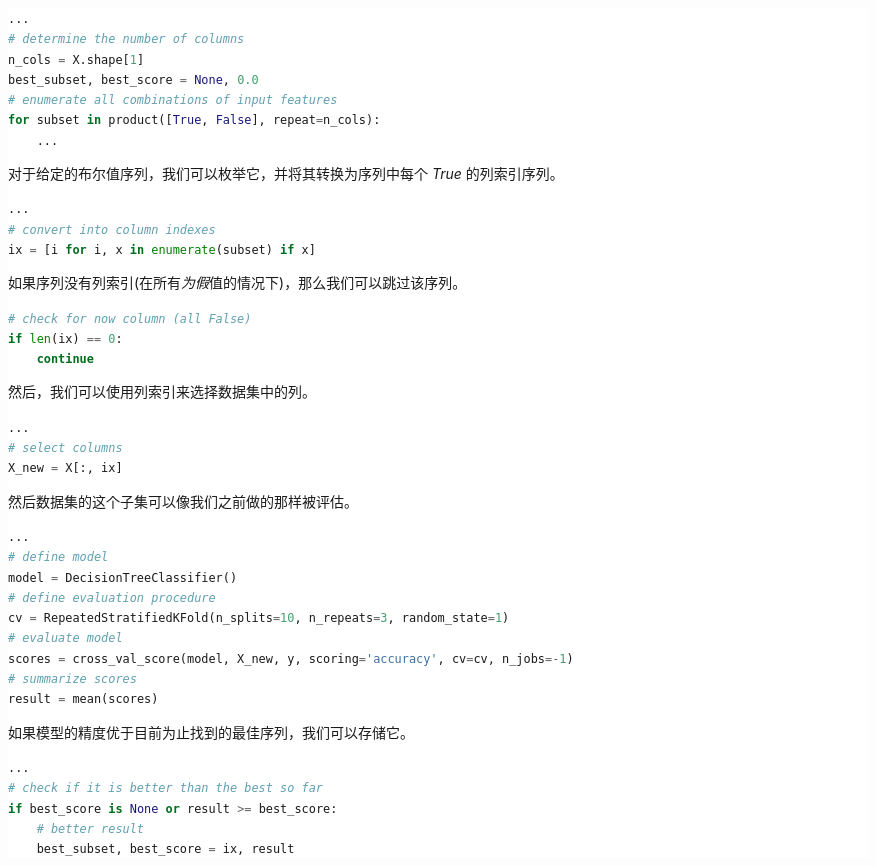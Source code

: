 ```py
...
# determine the number of columns
n_cols = X.shape[1]
best_subset, best_score = None, 0.0
# enumerate all combinations of input features
for subset in product([True, False], repeat=n_cols):
	...
```

对于给定的布尔值序列，我们可以枚举它，并将其转换为序列中每个 *True* 的列索引序列。

```py
...
# convert into column indexes
ix = [i for i, x in enumerate(subset) if x]
```

如果序列没有列索引(在所有*为假*值的情况下)，那么我们可以跳过该序列。

```py
# check for now column (all False)
if len(ix) == 0:
	continue
```

然后，我们可以使用列索引来选择数据集中的列。

```py
...
# select columns
X_new = X[:, ix]
```

然后数据集的这个子集可以像我们之前做的那样被评估。

```py
...
# define model
model = DecisionTreeClassifier()
# define evaluation procedure
cv = RepeatedStratifiedKFold(n_splits=10, n_repeats=3, random_state=1)
# evaluate model
scores = cross_val_score(model, X_new, y, scoring='accuracy', cv=cv, n_jobs=-1)
# summarize scores
result = mean(scores)
```

如果模型的精度优于目前为止找到的最佳序列，我们可以存储它。

```py
...
# check if it is better than the best so far
if best_score is None or result >= best_score:
	# better result
	best_subset, best_score = ix, result
```
